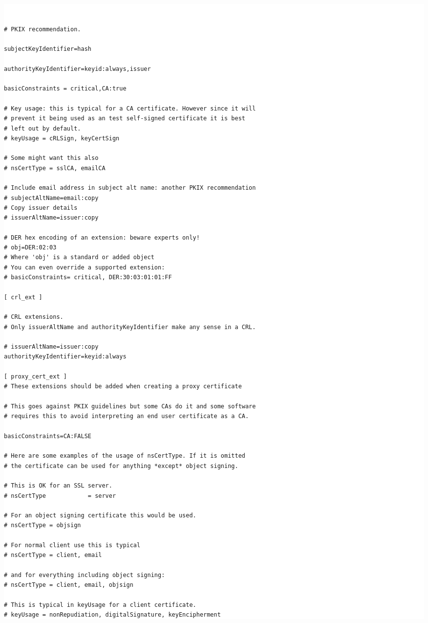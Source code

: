 ```


# PKIX recommendation.

subjectKeyIdentifier=hash

authorityKeyIdentifier=keyid:always,issuer

basicConstraints = critical,CA:true

# Key usage: this is typical for a CA certificate. However since it will
# prevent it being used as an test self-signed certificate it is best
# left out by default.
# keyUsage = cRLSign, keyCertSign

# Some might want this also
# nsCertType = sslCA, emailCA

# Include email address in subject alt name: another PKIX recommendation
# subjectAltName=email:copy
# Copy issuer details
# issuerAltName=issuer:copy

# DER hex encoding of an extension: beware experts only!
# obj=DER:02:03
# Where 'obj' is a standard or added object
# You can even override a supported extension:
# basicConstraints= critical, DER:30:03:01:01:FF

[ crl_ext ]

# CRL extensions.
# Only issuerAltName and authorityKeyIdentifier make any sense in a CRL.

# issuerAltName=issuer:copy
authorityKeyIdentifier=keyid:always

[ proxy_cert_ext ]
# These extensions should be added when creating a proxy certificate

# This goes against PKIX guidelines but some CAs do it and some software
# requires this to avoid interpreting an end user certificate as a CA.

basicConstraints=CA:FALSE

# Here are some examples of the usage of nsCertType. If it is omitted
# the certificate can be used for anything *except* object signing.

# This is OK for an SSL server.
# nsCertType			= server

# For an object signing certificate this would be used.
# nsCertType = objsign

# For normal client use this is typical
# nsCertType = client, email

# and for everything including object signing:
# nsCertType = client, email, objsign

# This is typical in keyUsage for a client certificate.
# keyUsage = nonRepudiation, digitalSignature, keyEncipherment

```